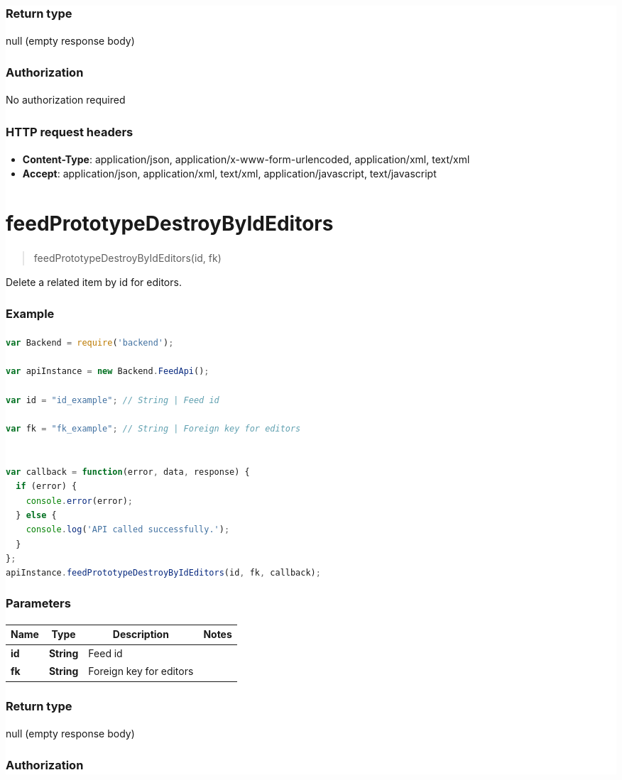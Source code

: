 ### Return type

null (empty response body)

### Authorization

No authorization required

### HTTP request headers

 - **Content-Type**: application/json, application/x-www-form-urlencoded, application/xml, text/xml
 - **Accept**: application/json, application/xml, text/xml, application/javascript, text/javascript

<a name="feedPrototypeDestroyByIdEditors"></a>
# **feedPrototypeDestroyByIdEditors**
> feedPrototypeDestroyByIdEditors(id, fk)

Delete a related item by id for editors.

### Example
```javascript
var Backend = require('backend');

var apiInstance = new Backend.FeedApi();

var id = "id_example"; // String | Feed id

var fk = "fk_example"; // String | Foreign key for editors


var callback = function(error, data, response) {
  if (error) {
    console.error(error);
  } else {
    console.log('API called successfully.');
  }
};
apiInstance.feedPrototypeDestroyByIdEditors(id, fk, callback);
```

### Parameters

Name | Type | Description  | Notes
------------- | ------------- | ------------- | -------------
 **id** | **String**| Feed id | 
 **fk** | **String**| Foreign key for editors | 

### Return type

null (empty response body)

### Authorization
